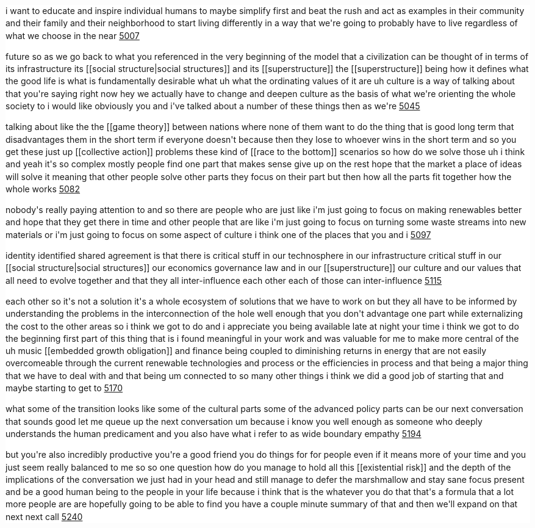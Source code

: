 i want to educate and inspire individual humans to maybe simplify first and beat the rush and act as examples in their community and their family and their neighborhood to start living differently in a way that we're going to probably have to live regardless of what we choose in the near [5007](https://www.youtube.com/watch?v=3bxzo79SjpE&t=5007.199s)

future so as we go back to what you referenced in the very beginning of the model that a civilization can be thought of in terms of its infrastructure its [[social structure|social structures]] and its [[superstructure]] the [[superstructure]] being how it defines what the good life is what is fundamentally desirable what uh what the ordinating values of it are uh culture is a way of talking about that you're saying right now hey we actually have to change and deepen culture as the basis of what we're orienting the whole society to i would like obviously you and i've talked about a number of these things then as we're [5045](https://www.youtube.com/watch?v=3bxzo79SjpE&t=5045.36s)

talking about like the the [[game theory]] between nations where none of them want to do the thing that is good long term that disadvantages them in the short term if everyone doesn't because then they lose to whoever wins in the short term and so you get these just up [[collective action]] problems these kind of [[race to the bottom]] scenarios so how do we solve those uh i think and yeah it's so complex mostly people find one part that makes sense give up on the rest hope that the market a place of ideas will solve it meaning that other people solve other parts they focus on their part but then how all the parts fit together how the whole works [5082](https://www.youtube.com/watch?v=3bxzo79SjpE&t=5082.0s)

nobody's really paying attention to and so there are people who are just like i'm just going to focus on making renewables better and hope that they get there in time and other people that are like i'm just going to focus on turning some waste streams into new materials or i'm just going to focus on some aspect of culture i think one of the places that you and i [5097](https://www.youtube.com/watch?v=3bxzo79SjpE&t=5097.12s)

identity identified shared agreement is that there is critical stuff in our technosphere in our infrastructure critical stuff in our [[social structure|social structures]] our economics governance law and in our [[superstructure]] our culture and our values that all need to evolve together and that they all inter-influence each other each of those can inter-influence [5115](https://www.youtube.com/watch?v=3bxzo79SjpE&t=5115.92s)

each other so it's not a solution it's a whole ecosystem of solutions that we have to work on but they all have to be informed by understanding the problems in the interconnection of the hole well enough that you don't advantage one part while externalizing the cost to the other areas so i think we got to do and i appreciate you being available late at night your time i think we got to do the beginning first part of this thing that is i found meaningful in your work and was valuable for me to make more central of the uh music [[embedded growth obligation]] and finance being coupled to diminishing returns in energy that are not easily overcomeable through the current renewable technologies and process or the efficiencies in process and that being a major thing that we have to deal with and that being um connected to so many other things i think we did a good job of starting that and maybe starting to get to [5170](https://www.youtube.com/watch?v=3bxzo79SjpE&t=5170.639s)

what some of the transition looks like some of the cultural parts some of the advanced policy parts can be our next conversation that sounds good let me queue up the next conversation um because i know you well enough as someone who deeply understands the human predicament and you also have what i refer to as wide boundary empathy [5194](https://www.youtube.com/watch?v=3bxzo79SjpE&t=5194.4s)

but you're also incredibly productive you're a good friend you do things for for people even if it means more of your time and you just seem really balanced to me so so one question how do you manage to hold all this [[existential risk]] and the depth of the implications of the conversation we just had in your head and still manage to defer the marshmallow and stay sane focus present and be a good human being to the people in your life because i think that is the whatever you do that that's a formula that a lot more people are are hopefully going to be able to find you have a couple minute summary of that and then we'll expand on that next next call [5240](https://www.youtube.com/watch?v=3bxzo79SjpE&t=5240.8s)
